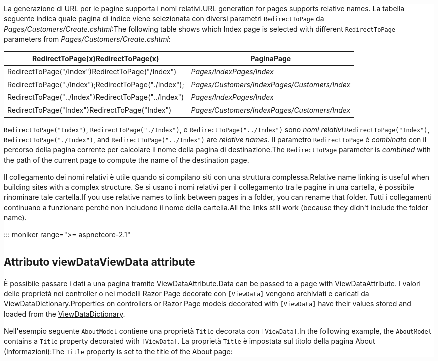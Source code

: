 <span data-ttu-id="8a72e-293">La generazione di URL per le pagine supporta i nomi relativi.</span><span class="sxs-lookup"><span data-stu-id="8a72e-293">URL generation for pages supports relative names.</span></span> <span data-ttu-id="8a72e-294">La tabella seguente indica quale pagina di indice viene selezionata con diversi parametri `RedirectToPage` da *Pages/Customers/Create.cshtml*:</span><span class="sxs-lookup"><span data-stu-id="8a72e-294">The following table shows which Index page is selected with different `RedirectToPage` parameters from *Pages/Customers/Create.cshtml*:</span></span>

| <span data-ttu-id="8a72e-295">RedirectToPage(x)</span><span class="sxs-lookup"><span data-stu-id="8a72e-295">RedirectToPage(x)</span></span>| <span data-ttu-id="8a72e-296">Pagina</span><span class="sxs-lookup"><span data-stu-id="8a72e-296">Page</span></span> |
| ----------------- | ------------ |
| <span data-ttu-id="8a72e-297">RedirectToPage("/Index")</span><span class="sxs-lookup"><span data-stu-id="8a72e-297">RedirectToPage("/Index")</span></span> | <span data-ttu-id="8a72e-298">*Pages/Index*</span><span class="sxs-lookup"><span data-stu-id="8a72e-298">*Pages/Index*</span></span> |
| <span data-ttu-id="8a72e-299">RedirectToPage("./Index");</span><span class="sxs-lookup"><span data-stu-id="8a72e-299">RedirectToPage("./Index");</span></span> | <span data-ttu-id="8a72e-300">*Pages/Customers/Index*</span><span class="sxs-lookup"><span data-stu-id="8a72e-300">*Pages/Customers/Index*</span></span> |
| <span data-ttu-id="8a72e-301">RedirectToPage("../Index")</span><span class="sxs-lookup"><span data-stu-id="8a72e-301">RedirectToPage("../Index")</span></span> | <span data-ttu-id="8a72e-302">*Pages/Index*</span><span class="sxs-lookup"><span data-stu-id="8a72e-302">*Pages/Index*</span></span> |
| <span data-ttu-id="8a72e-303">RedirectToPage("Index")</span><span class="sxs-lookup"><span data-stu-id="8a72e-303">RedirectToPage("Index")</span></span>  | <span data-ttu-id="8a72e-304">*Pages/Customers/Index*</span><span class="sxs-lookup"><span data-stu-id="8a72e-304">*Pages/Customers/Index*</span></span> |

<span data-ttu-id="8a72e-305">`RedirectToPage("Index")`, `RedirectToPage("./Index")`, e `RedirectToPage("../Index")` sono <em>nomi relativi</em>.</span><span class="sxs-lookup"><span data-stu-id="8a72e-305">`RedirectToPage("Index")`, `RedirectToPage("./Index")`, and `RedirectToPage("../Index")`  are <em>relative names</em>.</span></span> <span data-ttu-id="8a72e-306">Il parametro `RedirectToPage` è <em>combinato</em> con il percorso della pagina corrente per calcolare il nome della pagina di destinazione.</span><span class="sxs-lookup"><span data-stu-id="8a72e-306">The `RedirectToPage` parameter is <em>combined</em> with the path of the current page to compute the name of the destination page.</span></span>  

<span data-ttu-id="8a72e-307">Il collegamento dei nomi relativi è utile quando si compilano siti con una struttura complessa.</span><span class="sxs-lookup"><span data-stu-id="8a72e-307">Relative name linking is useful when building sites with a complex structure.</span></span> <span data-ttu-id="8a72e-308">Se si usano i nomi relativi per il collegamento tra le pagine in una cartella, è possibile rinominare tale cartella.</span><span class="sxs-lookup"><span data-stu-id="8a72e-308">If you use relative names to link between pages in a folder, you can rename that folder.</span></span> <span data-ttu-id="8a72e-309">Tutti i collegamenti continuano a funzionare perché non includono il nome della cartella.</span><span class="sxs-lookup"><span data-stu-id="8a72e-309">All the links still work (because they didn't include the folder name).</span></span>

::: moniker range=">= aspnetcore-2.1"
## <a name="viewdata-attribute"></a><span data-ttu-id="8a72e-310">Attributo viewData</span><span class="sxs-lookup"><span data-stu-id="8a72e-310">ViewData attribute</span></span>

<span data-ttu-id="8a72e-311">È possibile passare i dati a una pagina tramite [ViewDataAttribute](/dotnet/api/microsoft.aspnetcore.mvc.viewdataattribute).</span><span class="sxs-lookup"><span data-stu-id="8a72e-311">Data can be passed to a page with [ViewDataAttribute](/dotnet/api/microsoft.aspnetcore.mvc.viewdataattribute).</span></span> <span data-ttu-id="8a72e-312">I valori delle proprietà nei controller o nei modelli Razor Page decorate con `[ViewData]` vengono archiviati e caricati da [ViewDataDictionary](/dotnet/api/microsoft.aspnetcore.mvc.viewfeatures.viewdatadictionary).</span><span class="sxs-lookup"><span data-stu-id="8a72e-312">Properties on controllers or Razor Page models decorated with `[ViewData]` have their values stored and loaded from the [ViewDataDictionary](/dotnet/api/microsoft.aspnetcore.mvc.viewfeatures.viewdatadictionary).</span></span>

<span data-ttu-id="8a72e-313">Nell'esempio seguente `AboutModel` contiene una proprietà `Title` decorata con `[ViewData]`.</span><span class="sxs-lookup"><span data-stu-id="8a72e-313">In the following example, the `AboutModel` contains a `Title` property decorated with `[ViewData]`.</span></span> <span data-ttu-id="8a72e-314">La proprietà `Title` è impostata sul titolo della pagina About (Informazioni):</span><span class="sxs-lookup"><span data-stu-id="8a72e-314">The `Title` property is set to the title of the About page:</span></span>
